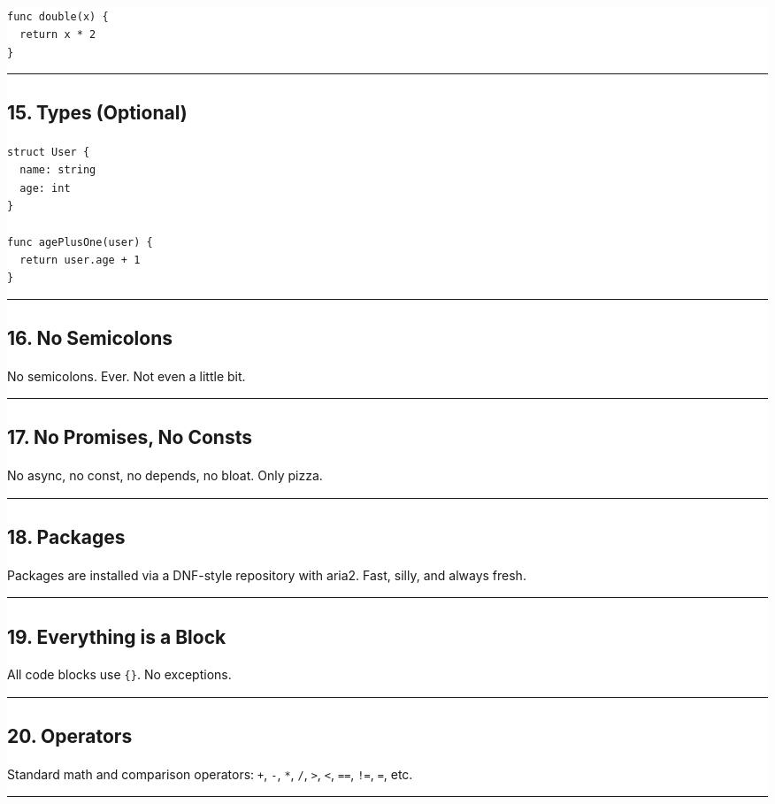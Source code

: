```aether
func double(x) {
  return x * 2
}
```

---

## 15. Types (Optional)

```aether
struct User {
  name: string
  age: int
}

func agePlusOne(user) {
  return user.age + 1
}
```

---

## 16. No Semicolons

No semicolons. Ever. Not even a little bit.

---

## 17. No Promises, No Consts

No async, no const, no depends, no bloat. Only pizza.

---

## 18. Packages

Packages are installed via a DNF-style repository with aria2. Fast, silly, and always fresh.

---

## 19. Everything is a Block

All code blocks use `{}`. No exceptions.

---

## 20. Operators

Standard math and comparison operators: `+`, `-`, `*`, `/`, `>`, `<`, `==`, `!=`, `=`, etc.

---
